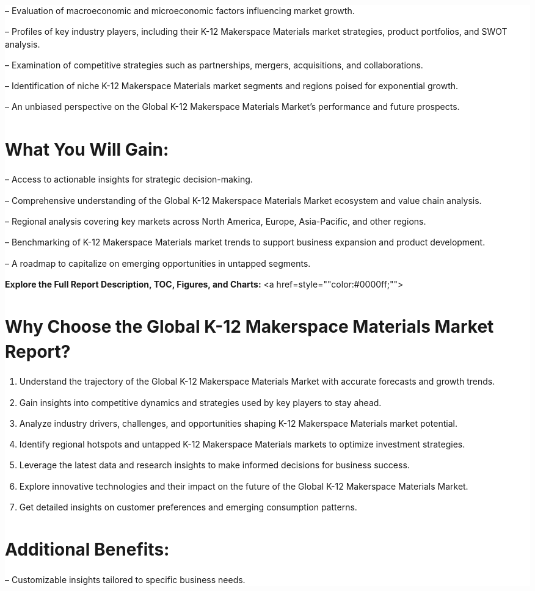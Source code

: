 – Evaluation of macroeconomic and microeconomic factors influencing market growth.

– Profiles of key industry players, including their K-12 Makerspace Materials market strategies, product portfolios, and SWOT analysis.

– Examination of competitive strategies such as partnerships, mergers, acquisitions, and collaborations.

– Identification of niche K-12 Makerspace Materials market segments and regions poised for exponential growth.

– An unbiased perspective on the Global K-12 Makerspace Materials Market’s performance and future prospects.

# <strong>What You Will Gain:</strong>

– Access to actionable insights for strategic decision-making.

– Comprehensive understanding of the Global K-12 Makerspace Materials Market ecosystem and value chain analysis.

– Regional analysis covering key markets across North America, Europe, Asia-Pacific, and other regions.

– Benchmarking of K-12 Makerspace Materials market trends to support business expansion and product development.

– A roadmap to capitalize on emerging opportunities in untapped segments.

<strong>Explore the Full Report Description, TOC, Figures, and Charts:</strong>
<a href=style=""color:#0000ff;""></a>

# <strong>Why Choose the Global K-12 Makerspace Materials Market Report?</strong>

1. Understand the trajectory of the Global K-12 Makerspace Materials Market with accurate forecasts and growth trends.

2. Gain insights into competitive dynamics and strategies used by key players to stay ahead.

3. Analyze industry drivers, challenges, and opportunities shaping K-12 Makerspace Materials market potential.

4. Identify regional hotspots and untapped K-12 Makerspace Materials markets to optimize investment strategies.

5. Leverage the latest data and research insights to make informed decisions for business success.

6. Explore innovative technologies and their impact on the future of the Global K-12 Makerspace Materials Market.

7. Get detailed insights on customer preferences and emerging consumption patterns.

# <strong>Additional Benefits:</strong>

– Customizable insights tailored to specific business needs.
